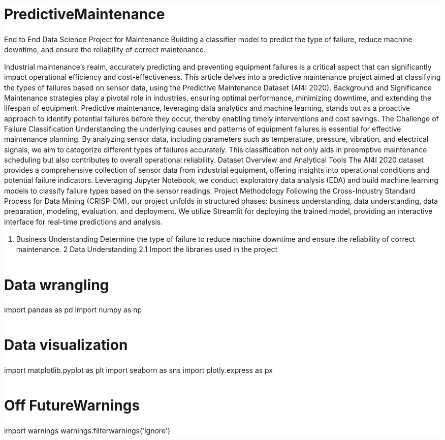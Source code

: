 # PredictiveMaintenance
End to End Data Science Project for Maintenance
Building a classifier model to predict the type of failure, reduce machine downtime, and ensure the reliability of correct maintenance.
 
Industrial maintenance’s realm, accurately predicting and preventing equipment failures is a critical aspect that can significantly impact operational efficiency and cost-effectiveness. This article delves into a predictive maintenance project aimed at classifying the types of failures based on sensor data, using the Predictive Maintenance Dataset (AI4I 2020).
Background and Significance
Maintenance strategies play a pivotal role in industries, ensuring optimal performance, minimizing downtime, and extending the lifespan of equipment. Predictive maintenance, leveraging data analytics and machine learning, stands out as a proactive approach to identify potential failures before they occur, thereby enabling timely interventions and cost savings.
The Challenge of Failure Classification
Understanding the underlying causes and patterns of equipment failures is essential for effective maintenance planning. By analyzing sensor data, including parameters such as temperature, pressure, vibration, and electrical signals, we aim to categorize different types of failures accurately. This classification not only aids in preemptive maintenance scheduling but also contributes to overall operational reliability.
Dataset Overview and Analytical Tools
The AI4I 2020 dataset provides a comprehensive collection of sensor data from industrial equipment, offering insights into operational conditions and potential failure indicators. Leveraging Jupyter Notebook, we conduct exploratory data analysis (EDA) and build machine learning models to classify failure types based on the sensor readings.
Project Methodology
Following the Cross-Industry Standard Process for Data Mining (CRISP-DM), our project unfolds in structured phases: business understanding, data understanding, data preparation, modeling, evaluation, and deployment. We utilize Streamlit for deploying the trained model, providing an interactive interface for real-time predictions and analysis.
 

1. Business Understanding
Determine the type of failure to reduce machine downtime and ensure the reliability of correct maintenance.
2 Data Understanding
2.1 Import the libraries used in the project
# Data wrangling
import pandas as pd
import numpy as np

# Data visualization
import matplotlib.pyplot as plt
import seaborn as sns
import plotly.express as px

# Off FutureWarnings
import warnings
warnings.filterwarnings('ignore')
